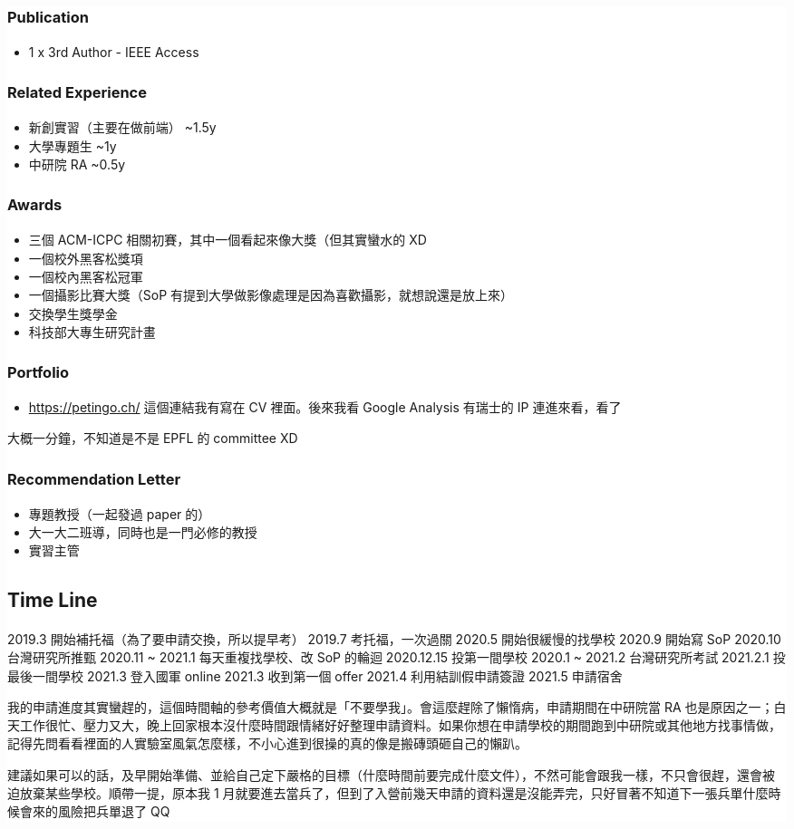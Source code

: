 
### Publication
- 1 x 3rd Author - IEEE Access


### Related Experience
* 新創實習（主要在做前端） ~1.5y
* 大學專題生 ~1y
* 中研院 RA ~0.5y

### Awards
* 三個 ACM-ICPC 相關初賽，其中一個看起來像大獎（但其實蠻水的 XD
* 一個校外黑客松獎項
* 一個校內黑客松冠軍
* 一個攝影比賽大獎（SoP 有提到大學做影像處理是因為喜歡攝影，就想說還是放上來）
* 交換學生獎學金
* 科技部大專生研究計畫

### Portfolio
- https://petingo.ch/
  這個連結我有寫在 CV 裡面。後來我看 Google Analysis 有瑞士的 IP 連進來看，看了

大概一分鐘，不知道是不是 EPFL 的 committee XD


### Recommendation Letter
* 專題教授（一起發過 paper 的）
* 大一大二班導，同時也是一門必修的教授
* 實習主管


## Time Line
2019.3 開始補托福（為了要申請交換，所以提早考）
2019.7 考托福，一次過關
2020.5 開始很緩慢的找學校
2020.9 開始寫 SoP
2020.10 台灣研究所推甄
2020.11 ~ 2021.1 每天重複找學校、改 SoP 的輪迴
2020.12.15 投第一間學校
2020.1 ~ 2021.2 台灣研究所考試
2021.2.1 投最後一間學校
2021.3 登入國軍 online
2021.3 收到第一個 offer
2021.4 利用結訓假申請簽證
2021.5 申請宿舍

我的申請進度其實蠻趕的，這個時間軸的參考價值大概就是「不要學我」。會這麼趕除了懶惰病，申請期間在中研院當 RA 也是原因之一；白天工作很忙、壓力又大，晚上回家根本沒什麼時間跟情緒好好整理申請資料。如果你想在申請學校的期間跑到中研院或其他地方找事情做，記得先問看看裡面的人實驗室風氣怎麼樣，不小心進到很操的真的像是搬磚頭砸自己的懶趴。

建議如果可以的話，及早開始準備、並給自己定下嚴格的目標（什麼時間前要完成什麼文件），不然可能會跟我一樣，不只會很趕，還會被迫放棄某些學校。順帶一提，原本我 1 月就要進去當兵了，但到了入營前幾天申請的資料還是沒能弄完，只好冒著不知道下一張兵單什麼時候會來的風險把兵單退了 QQ

